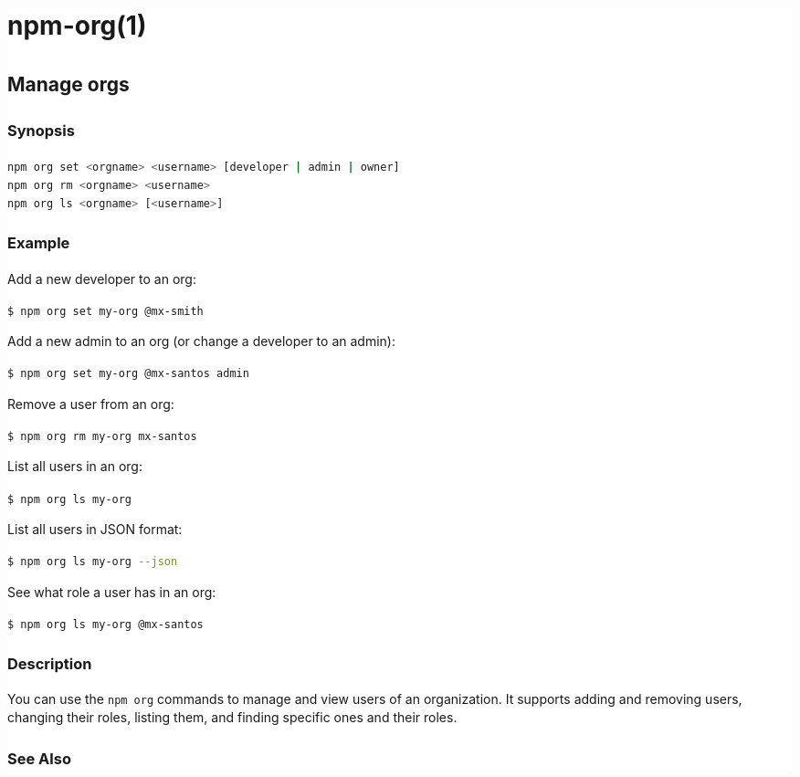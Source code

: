 
# npm-org(1)

## Manage orgs

### Synopsis

```bash
npm org set <orgname> <username> [developer | admin | owner]
npm org rm <orgname> <username>
npm org ls <orgname> [<username>]
```

### Example

Add a new developer to an org:

```bash
$ npm org set my-org @mx-smith
```

Add a new admin to an org (or change a developer to an admin):

```bash
$ npm org set my-org @mx-santos admin
```

Remove a user from an org:

```bash
$ npm org rm my-org mx-santos
```

List all users in an org:

```bash
$ npm org ls my-org
```

List all users in JSON format:

```bash
$ npm org ls my-org --json
```

See what role a user has in an org:

```bash
$ npm org ls my-org @mx-santos
```

### Description

You can use the `npm org` commands to manage and view users of an organization.
It supports adding and removing users, changing their roles, listing them, and
finding specific ones and their roles.

### See Also
